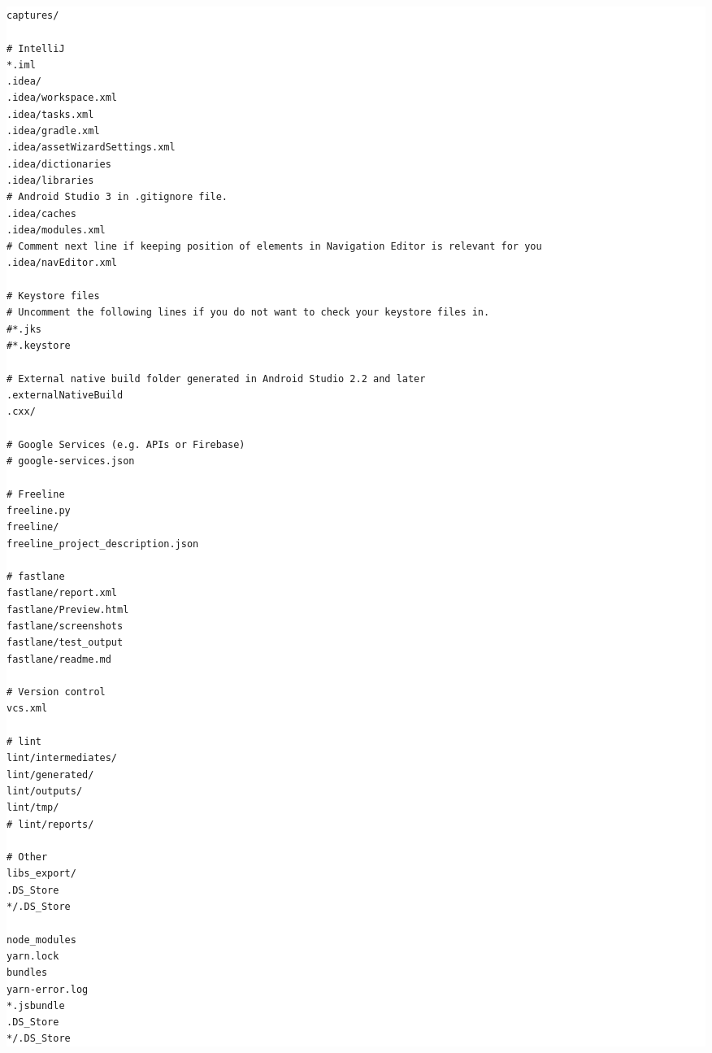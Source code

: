 ```
captures/

# IntelliJ
*.iml
.idea/
.idea/workspace.xml
.idea/tasks.xml
.idea/gradle.xml
.idea/assetWizardSettings.xml
.idea/dictionaries
.idea/libraries
# Android Studio 3 in .gitignore file.
.idea/caches
.idea/modules.xml
# Comment next line if keeping position of elements in Navigation Editor is relevant for you
.idea/navEditor.xml

# Keystore files
# Uncomment the following lines if you do not want to check your keystore files in.
#*.jks
#*.keystore

# External native build folder generated in Android Studio 2.2 and later
.externalNativeBuild
.cxx/

# Google Services (e.g. APIs or Firebase)
# google-services.json

# Freeline
freeline.py
freeline/
freeline_project_description.json

# fastlane
fastlane/report.xml
fastlane/Preview.html
fastlane/screenshots
fastlane/test_output
fastlane/readme.md

# Version control
vcs.xml

# lint
lint/intermediates/
lint/generated/
lint/outputs/
lint/tmp/
# lint/reports/

# Other
libs_export/
.DS_Store
*/.DS_Store

node_modules
yarn.lock
bundles
yarn-error.log
*.jsbundle
.DS_Store
*/.DS_Store
```